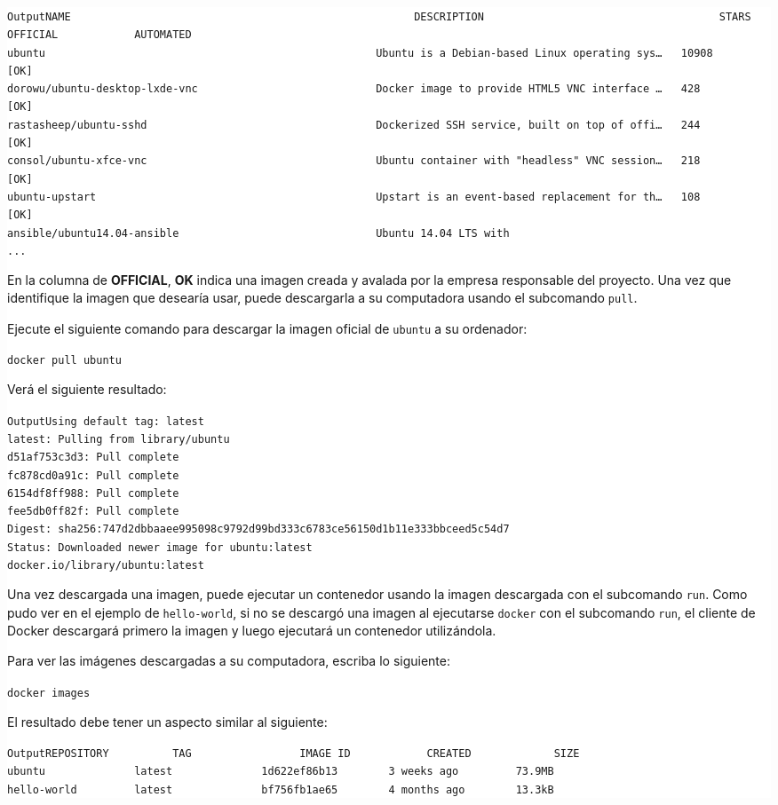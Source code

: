 ```
OutputNAME                                                      DESCRIPTION                                     STARS               OFFICIAL            AUTOMATED
ubuntu                                                    Ubuntu is a Debian-based Linux operating sys…   10908               [OK]
dorowu/ubuntu-desktop-lxde-vnc                            Docker image to provide HTML5 VNC interface …   428                                     [OK]
rastasheep/ubuntu-sshd                                    Dockerized SSH service, built on top of offi…   244                                     [OK]
consol/ubuntu-xfce-vnc                                    Ubuntu container with "headless" VNC session…   218                                     [OK]
ubuntu-upstart                                            Upstart is an event-based replacement for th…   108                 [OK]
ansible/ubuntu14.04-ansible                               Ubuntu 14.04 LTS with
...

```

En la columna de **OFFICIAL**, **OK** indica una imagen creada y avalada por la empresa responsable del proyecto. Una vez que identifique la imagen que desearía usar, puede descargarla a su computadora usando el subcomando `pull`.

Ejecute el siguiente comando para descargar la imagen oficial de `ubuntu` a su ordenador:

```bash
docker pull ubuntu
```

Verá el siguiente resultado:

```
OutputUsing default tag: latest
latest: Pulling from library/ubuntu
d51af753c3d3: Pull complete
fc878cd0a91c: Pull complete
6154df8ff988: Pull complete
fee5db0ff82f: Pull complete
Digest: sha256:747d2dbbaaee995098c9792d99bd333c6783ce56150d1b11e333bbceed5c54d7
Status: Downloaded newer image for ubuntu:latest
docker.io/library/ubuntu:latest
```

Una vez descargada una imagen, puede ejecutar un contenedor usando la imagen descargada con el subcomando `run`. Como pudo ver en el ejemplo de `hello-world`, si no se descargó una imagen al ejecutarse `docker` con el subcomando `run`, el cliente de Docker descargará primero la imagen y luego ejecutará un contenedor utilizándola.

Para ver las imágenes descargadas a su computadora, escriba lo siguiente:

```bash
docker images
```

El resultado debe tener un aspecto similar al siguiente:

```
OutputREPOSITORY          TAG                 IMAGE ID            CREATED             SIZE
ubuntu              latest              1d622ef86b13        3 weeks ago         73.9MB
hello-world         latest              bf756fb1ae65        4 months ago        13.3kB
```
